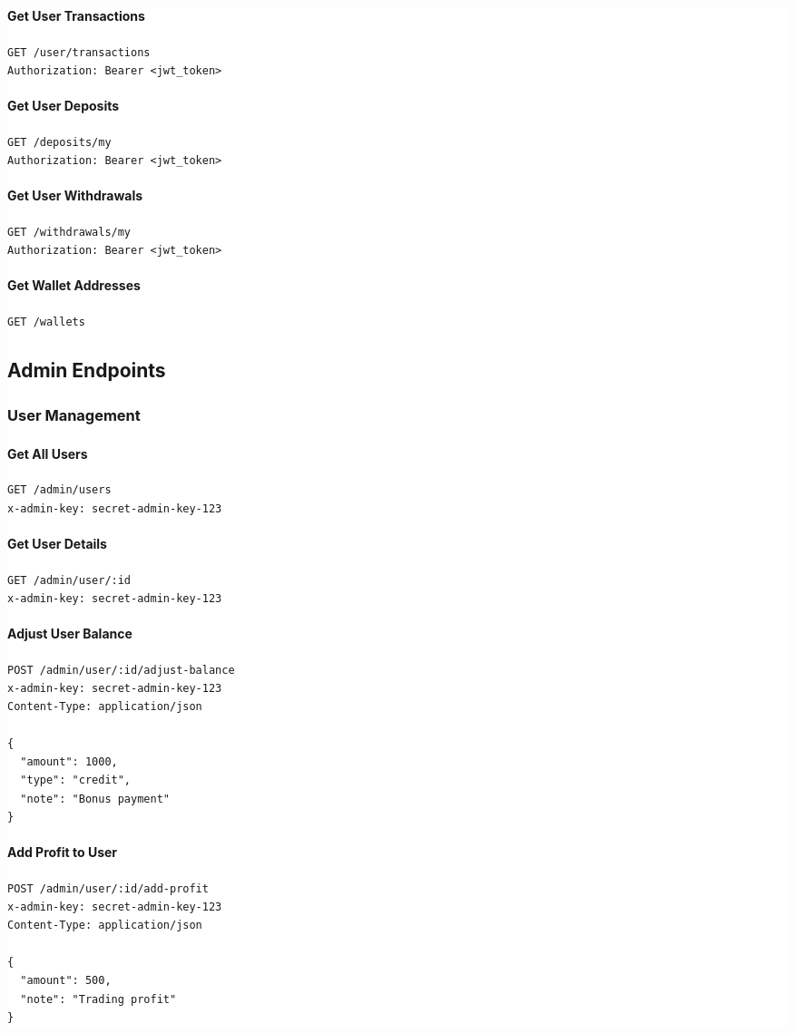 #### Get User Transactions
```http
GET /user/transactions
Authorization: Bearer <jwt_token>
```

#### Get User Deposits
```http
GET /deposits/my
Authorization: Bearer <jwt_token>
```

#### Get User Withdrawals
```http
GET /withdrawals/my
Authorization: Bearer <jwt_token>
```

#### Get Wallet Addresses
```http
GET /wallets
```

## Admin Endpoints

### User Management

#### Get All Users
```http
GET /admin/users
x-admin-key: secret-admin-key-123
```

#### Get User Details
```http
GET /admin/user/:id
x-admin-key: secret-admin-key-123
```

#### Adjust User Balance
```http
POST /admin/user/:id/adjust-balance
x-admin-key: secret-admin-key-123
Content-Type: application/json

{
  "amount": 1000,
  "type": "credit",
  "note": "Bonus payment"
}
```

#### Add Profit to User
```http
POST /admin/user/:id/add-profit
x-admin-key: secret-admin-key-123
Content-Type: application/json

{
  "amount": 500,
  "note": "Trading profit"
}
```
